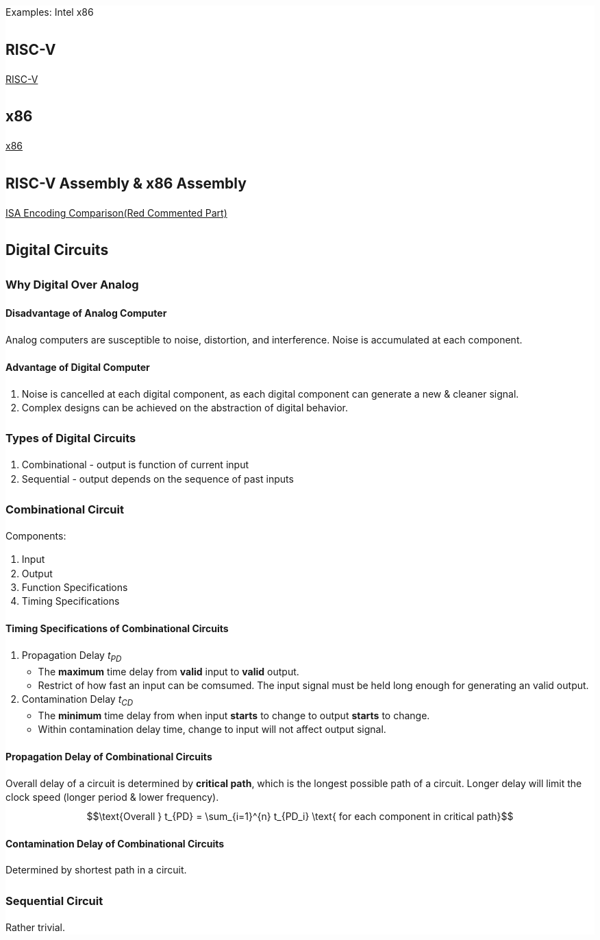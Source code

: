 Examples: Intel x86

## RISC-V
[RISC-V](https://www.ics.uci.edu/~swjun/courses/2022F-CS250P/materials/lec3%20-%20RISC-V,%20x86%20Assembly.pdf)
## x86
[x86](https://www.ics.uci.edu/~swjun/courses/2022F-CS250P/materials/lec3%20-%20RISC-V,%20x86%20Assembly.pdf)
## RISC-V Assembly & x86 Assembly
[ISA Encoding Comparison(Red Commented Part)](https://www.ics.uci.edu/~swjun/courses/2022F-CS250P/materials/lec3.5%20-%20RISC-V,%20x86%20Assembly%20Encoding.pdf)

## Digital Circuits
### Why Digital Over Analog
#### Disadvantage of Analog Computer
Analog computers are susceptible to noise, distortion, and interference. Noise is accumulated at each component.  
#### Advantage of Digital Computer
1. Noise is cancelled at each digital component, as each digital component can generate a new & cleaner signal.
2. Complex designs can be achieved on the abstraction of digital behavior.


### Types of Digital Circuits
1. Combinational - output is function of current input
2. Sequential - output depends on the sequence of past inputs

### Combinational Circuit
Components:
1. Input
2. Output
3. Function Specifications
4. Timing Specifications

#### Timing Specifications of Combinational Circuits
1. Propagation Delay $t_{PD}$    
   - The **maximum** time delay from **valid** input to **valid** output.  
   - Restrict of how fast an input can be comsumed. The input signal must be held long enough for generating an valid output.
2. Contamination Delay $t_{CD}$  
   - The **minimum** time delay from when input **starts** to change to output **starts** to change.  
   - Within contamination delay time, change to input will not affect output signal.  

#### Propagation Delay of Combinational Circuits
Overall delay of a circuit is determined by **critical path**, which is the longest possible path of a circuit. Longer delay will limit the clock speed (longer period & lower frequency).
$$\text{Overall } t_{PD} = \sum_{i=1}^{n} t_{PD_i} \text{  for each component in critical path}$$
#### Contamination Delay of Combinational Circuits
Determined by shortest path in a circuit.
### Sequential Circuit
Rather trivial.
